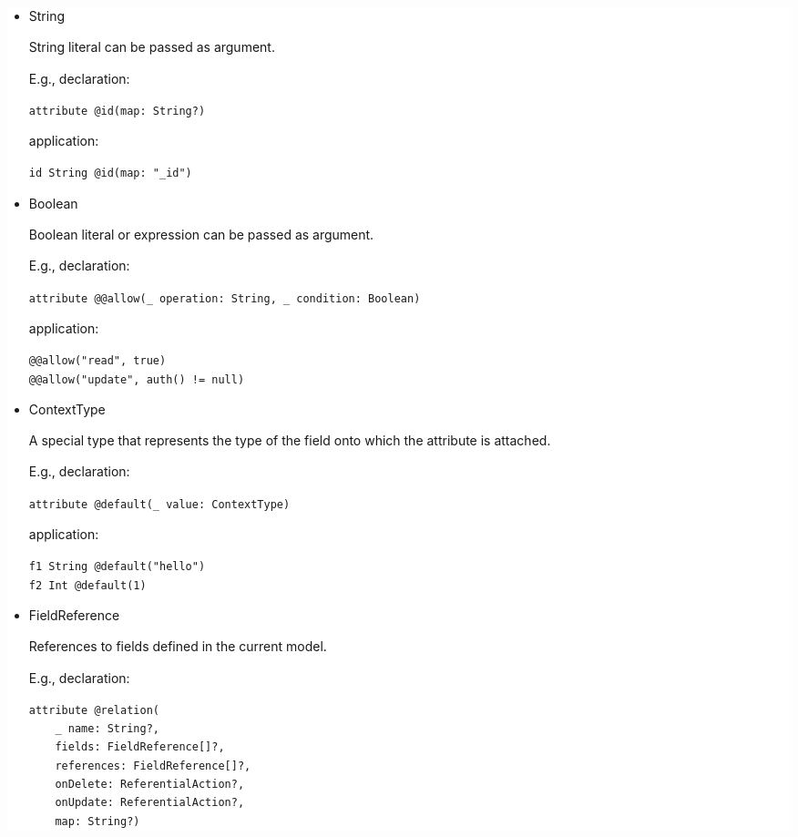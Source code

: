 -   String

    String literal can be passed as argument.

    E.g., declaration:

    ```zmodel
    attribute @id(map: String?)
    ```

    application:

    ```zmodel
    id String @id(map: "_id")
    ```

-   Boolean

    Boolean literal or expression can be passed as argument.

    E.g., declaration:

    ```zmodel
    attribute @@allow(_ operation: String, _ condition: Boolean)
    ```

    application:

    ```zmodel
    @@allow("read", true)
    @@allow("update", auth() != null)
    ```

-   ContextType

    A special type that represents the type of the field onto which the attribute is attached.

    E.g., declaration:

    ```zmodel
    attribute @default(_ value: ContextType)
    ```

    application:

    ```zmodel
    f1 String @default("hello")
    f2 Int @default(1)
    ```

-   FieldReference

    References to fields defined in the current model.

    E.g., declaration:

    ```zmodel
    attribute @relation(
        _ name: String?,
        fields: FieldReference[]?,
        references: FieldReference[]?,
        onDelete: ReferentialAction?,
        onUpdate: ReferentialAction?,
        map: String?)
    ```
